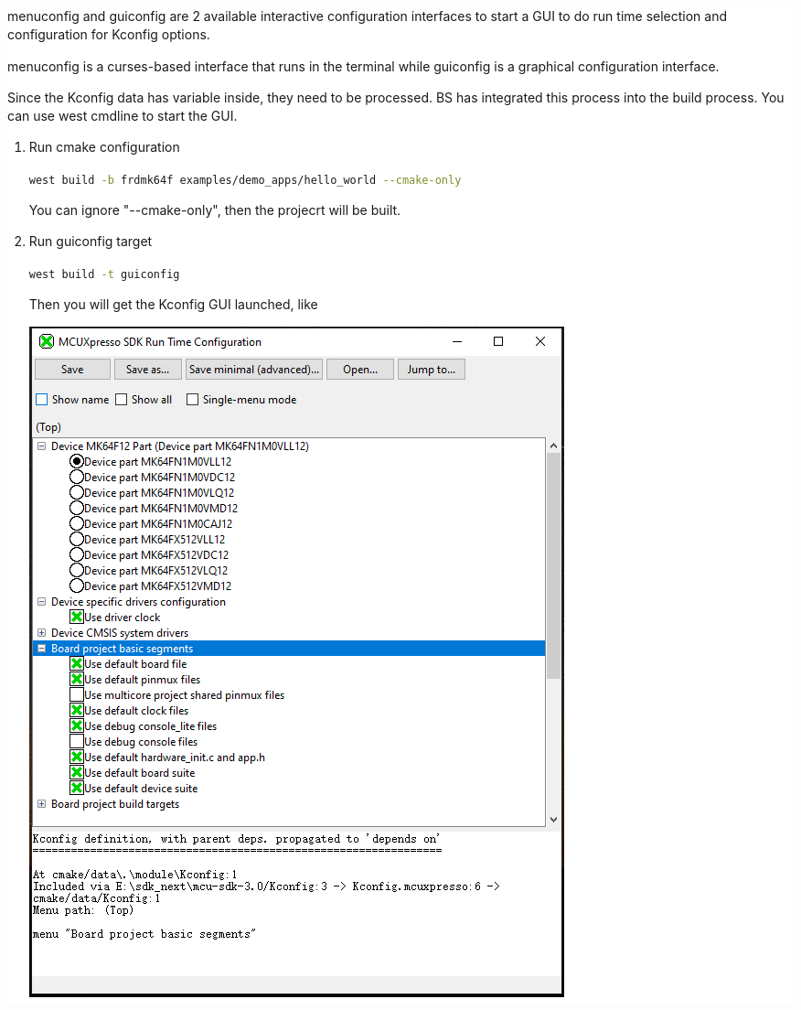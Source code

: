 menuconfig and guiconfig are 2 available interactive configuration interfaces to start a GUI to do run time selection and configuration for Kconfig options.

menuconfig is a curses-based interface that runs in the terminal while guiconfig is a graphical configuration interface.

Since the Kconfig data has variable inside, they need to be processed. BS has integrated this process into the build process. You can use west cmdline to start the GUI.

1. Run cmake configuration

   ```bash
   west build -b frdmk64f examples/demo_apps/hello_world --cmake-only
   ```

   You can ignore "--cmake-only", then the projecrt will be built.
2. Run guiconfig target

   ```bash
   west build -t guiconfig
   ```

   Then you will get the Kconfig GUI launched, like

   ![kconfig_gui](./_doc/kconfig_gui.png)
